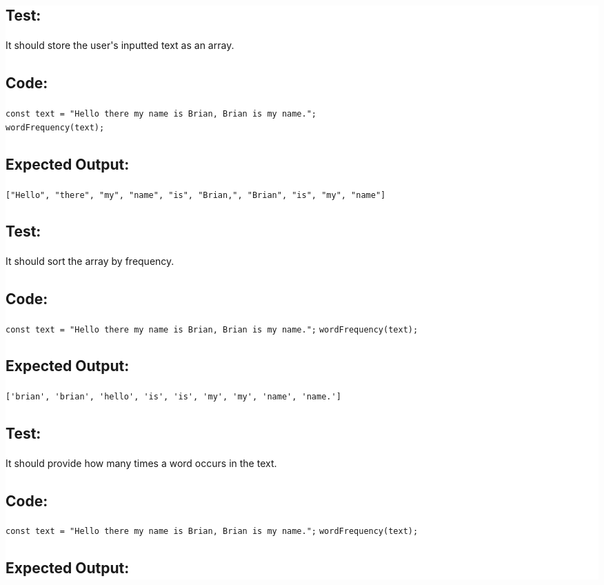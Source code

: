 ## Test:
It should store the user's inputted text as an array.
## Code:
`const text = "Hello there my name is Brian, Brian is my name.";`  
`wordFrequency(text);`
## Expected Output:
`["Hello", "there", "my", "name", "is", "Brian,", "Brian", "is", "my", "name"]`  

## Test:
It should sort the array by frequency.
## Code:
`const text = "Hello there my name is Brian, Brian is my name.";`
`wordFrequency(text);`
## Expected Output:
`['brian', 'brian', 'hello', 'is', 'is', 'my', 'my', 'name', 'name.']`

## Test:
It should provide how many times a word occurs in the text.
## Code:
`const text = "Hello there my name is Brian, Brian is my name.";`
`wordFrequency(text);`
## Expected Output:
